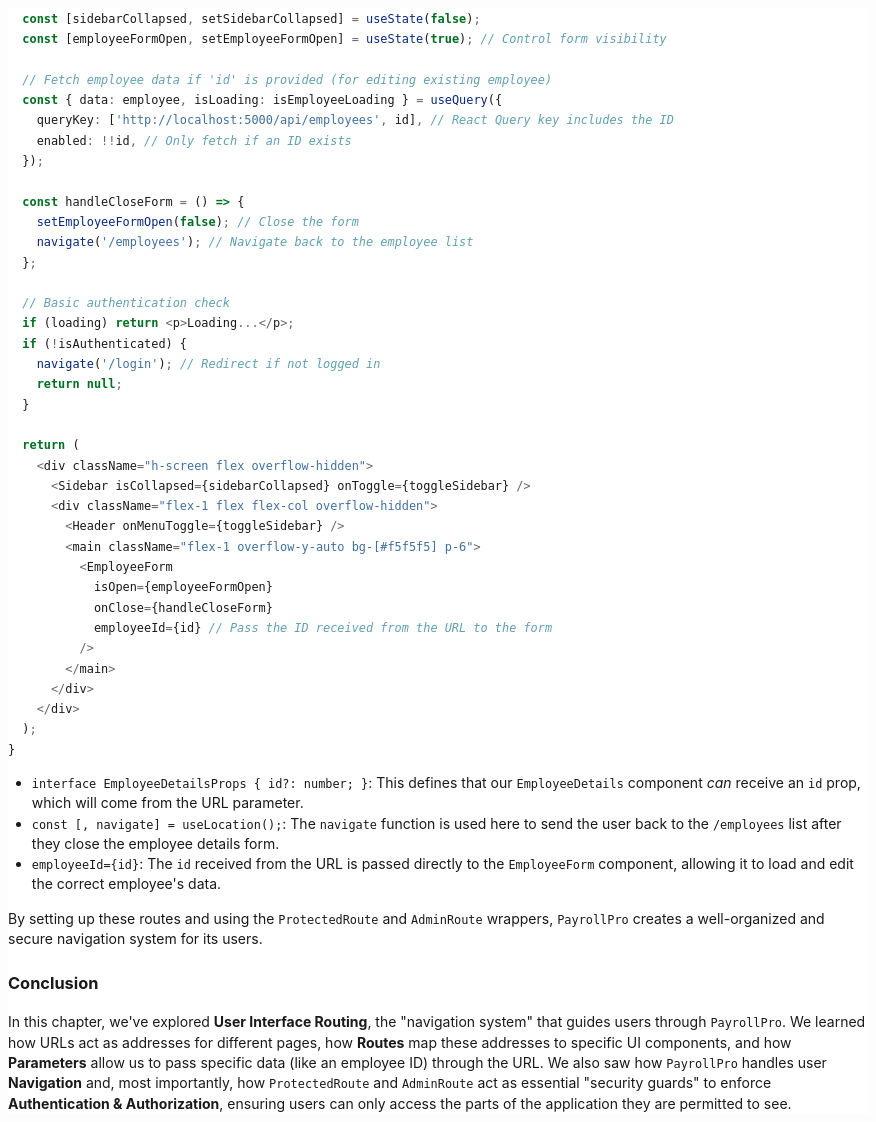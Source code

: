 ```typescript
  const [sidebarCollapsed, setSidebarCollapsed] = useState(false);
  const [employeeFormOpen, setEmployeeFormOpen] = useState(true); // Control form visibility

  // Fetch employee data if 'id' is provided (for editing existing employee)
  const { data: employee, isLoading: isEmployeeLoading } = useQuery({
    queryKey: ['http://localhost:5000/api/employees', id], // React Query key includes the ID
    enabled: !!id, // Only fetch if an ID exists
  });

  const handleCloseForm = () => {
    setEmployeeFormOpen(false); // Close the form
    navigate('/employees'); // Navigate back to the employee list
  };

  // Basic authentication check
  if (loading) return <p>Loading...</p>;
  if (!isAuthenticated) {
    navigate('/login'); // Redirect if not logged in
    return null;
  }

  return (
    <div className="h-screen flex overflow-hidden">
      <Sidebar isCollapsed={sidebarCollapsed} onToggle={toggleSidebar} />
      <div className="flex-1 flex flex-col overflow-hidden">
        <Header onMenuToggle={toggleSidebar} />
        <main className="flex-1 overflow-y-auto bg-[#f5f5f5] p-6">
          <EmployeeForm
            isOpen={employeeFormOpen}
            onClose={handleCloseForm}
            employeeId={id} // Pass the ID received from the URL to the form
          />
        </main>
      </div>
    </div>
  );
}
```
*   `interface EmployeeDetailsProps { id?: number; }`: This defines that our `EmployeeDetails` component *can* receive an `id` prop, which will come from the URL parameter.
*   `const [, navigate] = useLocation();`: The `navigate` function is used here to send the user back to the `/employees` list after they close the employee details form.
*   `employeeId={id}`: The `id` received from the URL is passed directly to the `EmployeeForm` component, allowing it to load and edit the correct employee's data.

By setting up these routes and using the `ProtectedRoute` and `AdminRoute` wrappers, `PayrollPro` creates a well-organized and secure navigation system for its users.

### Conclusion

In this chapter, we've explored **User Interface Routing**, the "navigation system" that guides users through `PayrollPro`. We learned how URLs act as addresses for different pages, how **Routes** map these addresses to specific UI components, and how **Parameters** allow us to pass specific data (like an employee ID) through the URL. We also saw how `PayrollPro` handles user **Navigation** and, most importantly, how `ProtectedRoute` and `AdminRoute` act as essential "security guards" to enforce **Authentication & Authorization**, ensuring users can only access the parts of the application they are permitted to see.
